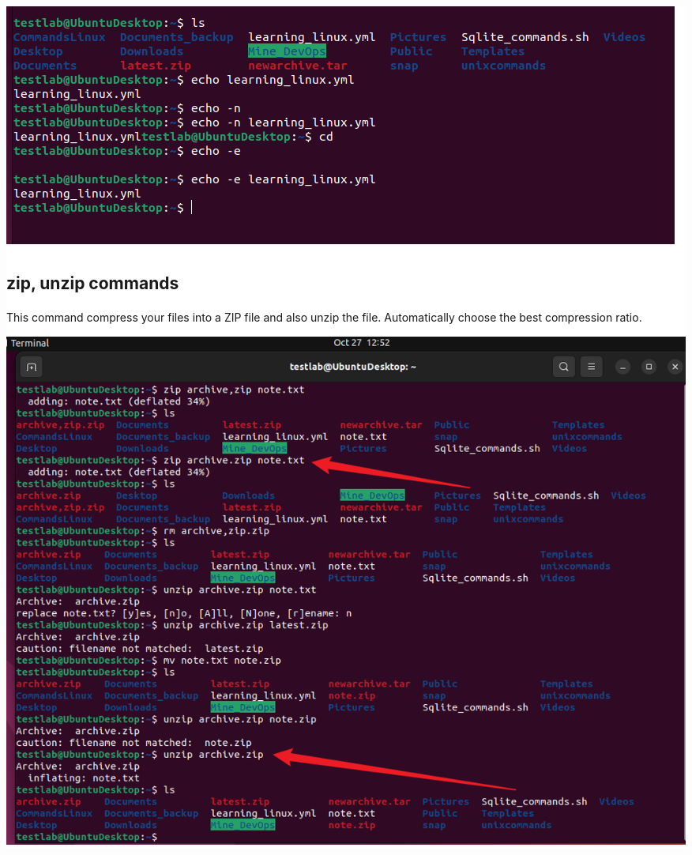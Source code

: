 ![](./img/31.%20echo.png)

## zip, unzip commands
This command compress your files into a ZIP file and also unzip the file. Automatically choose the best compression ratio.

![](./img/32.%20zip%20unzip.png)
